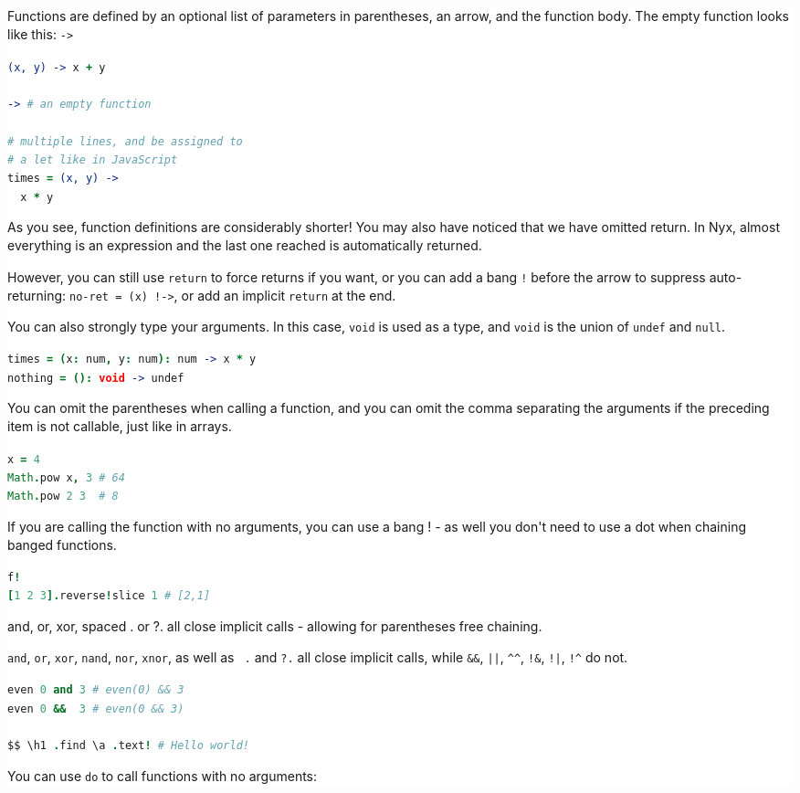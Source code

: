 Functions are defined by an optional list of parameters in parentheses, an arrow, and the function body. The empty function looks like this: `->`

```coffee
(x, y) -> x + y

-> # an empty function

# multiple lines, and be assigned to
# a let like in JavaScript
times = (x, y) ->
  x * y
```

As you see, function definitions are considerably shorter! You may also have noticed that we have omitted return. In Nyx, almost everything is an expression and the last one reached is automatically returned.

However, you can still use `return` to force returns if you want, or you can add a bang `!` before the arrow to suppress auto-returning: `no-ret = (x) !->`, or add an implicit `return` at the end.

You can also strongly type your arguments. In this case, `void` is used as a type, and `void` is the union of `undef` and `null`.

```coffee
times = (x: num, y: num): num -> x * y
nothing = (): void -> undef
```

You can omit the parentheses when calling a function, and you can omit the comma separating the arguments if the preceding item is not callable, just like in arrays.

```coffee
x = 4
Math.pow x, 3 # 64
Math.pow 2 3  # 8
```

If you are calling the function with no arguments, you can use a bang ! - as well you don't need to use a dot when chaining banged functions.

```coffee
f!
[1 2 3].reverse!slice 1 # [2,1]
```

and, or, xor, spaced . or ?. all close implicit calls - allowing for parentheses free chaining.

`and`, `or`, `xor`, `nand`, `nor`, `xnor`, as well as ` .` and `?.` all close implicit calls, while `&&`, `||`, `^^`, `!&`, `!|`, `!^` do not.

```coffee
even 0 and 3 # even(0) && 3
even 0 &&  3 # even(0 && 3)

$$ \h1 .find \a .text! # Hello world!
```

You can use `do` to call functions with no arguments:
